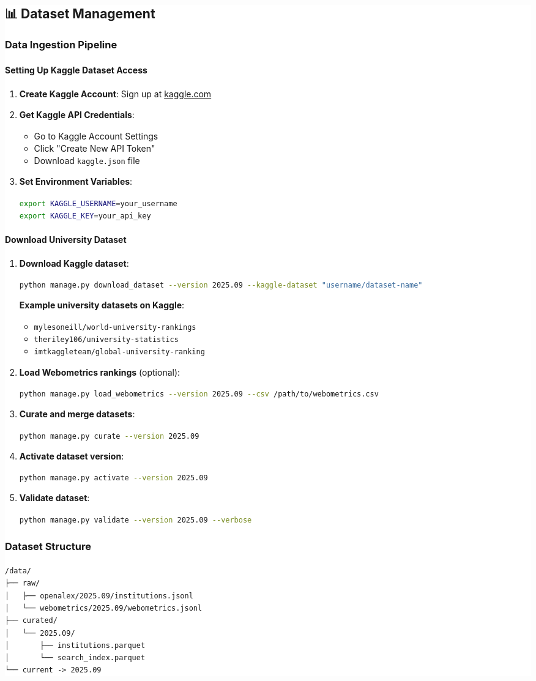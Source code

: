 ## 📊 Dataset Management

### Data Ingestion Pipeline

#### Setting Up Kaggle Dataset Access

1. **Create Kaggle Account**: Sign up at [kaggle.com](https://www.kaggle.com/)

2. **Get Kaggle API Credentials**:
   - Go to Kaggle Account Settings
   - Click "Create New API Token"
   - Download `kaggle.json` file

3. **Set Environment Variables**:
   ```bash
   export KAGGLE_USERNAME=your_username
   export KAGGLE_KEY=your_api_key
   ```

#### Download University Dataset

1. **Download Kaggle dataset**:
   ```bash
   python manage.py download_dataset --version 2025.09 --kaggle-dataset "username/dataset-name"
   ```
   
   **Example university datasets on Kaggle**:
   - `mylesoneill/world-university-rankings`
   - `theriley106/university-statistics`
   - `imtkaggleteam/global-university-ranking`

2. **Load Webometrics rankings** (optional):
   ```bash
   python manage.py load_webometrics --version 2025.09 --csv /path/to/webometrics.csv
   ```

3. **Curate and merge datasets**:
   ```bash
   python manage.py curate --version 2025.09
   ```

4. **Activate dataset version**:
   ```bash
   python manage.py activate --version 2025.09
   ```

5. **Validate dataset**:
   ```bash
   python manage.py validate --version 2025.09 --verbose
   ```

### Dataset Structure

```
/data/
├── raw/
│   ├── openalex/2025.09/institutions.jsonl
│   └── webometrics/2025.09/webometrics.jsonl
├── curated/
│   └── 2025.09/
│       ├── institutions.parquet
│       └── search_index.parquet
└── current -> 2025.09
```

